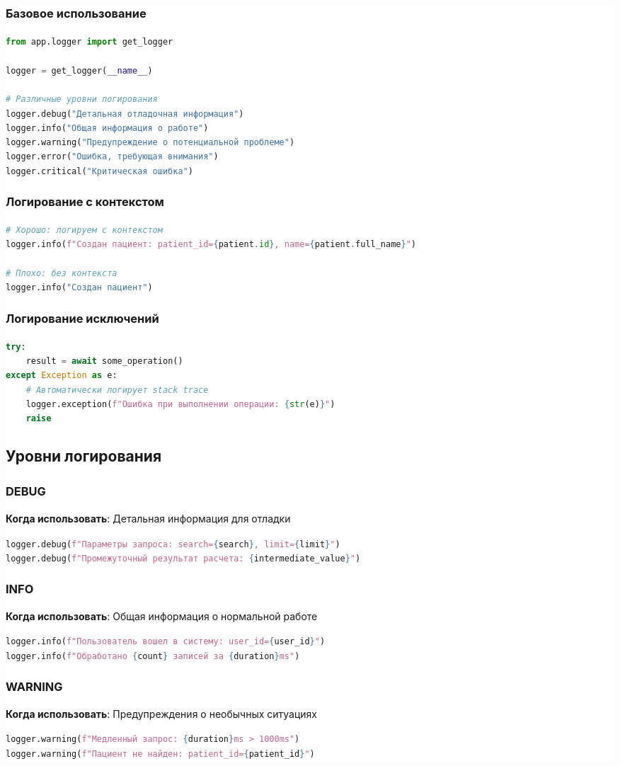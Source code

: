 ### Базовое использование

```python
from app.logger import get_logger

logger = get_logger(__name__)

# Различные уровни логирования
logger.debug("Детальная отладочная информация")
logger.info("Общая информация о работе")
logger.warning("Предупреждение о потенциальной проблеме")
logger.error("Ошибка, требующая внимания")
logger.critical("Критическая ошибка")
```

### Логирование с контекстом

```python
# Хорошо: логируем с контекстом
logger.info(f"Создан пациент: patient_id={patient.id}, name={patient.full_name}")

# Плохо: без контекста
logger.info("Создан пациент")
```

### Логирование исключений

```python
try:
    result = await some_operation()
except Exception as e:
    # Автоматически логирует stack trace
    logger.exception(f"Ошибка при выполнении операции: {str(e)}")
    raise
```

## Уровни логирования

### DEBUG
**Когда использовать**: Детальная информация для отладки
```python
logger.debug(f"Параметры запроса: search={search}, limit={limit}")
logger.debug(f"Промежуточный результат расчета: {intermediate_value}")
```

### INFO
**Когда использовать**: Общая информация о нормальной работе
```python
logger.info(f"Пользователь вошел в систему: user_id={user_id}")
logger.info(f"Обработано {count} записей за {duration}ms")
```

### WARNING
**Когда использовать**: Предупреждения о необычных ситуациях
```python
logger.warning(f"Медленный запрос: {duration}ms > 1000ms")
logger.warning(f"Пациент не найден: patient_id={patient_id}")
```
